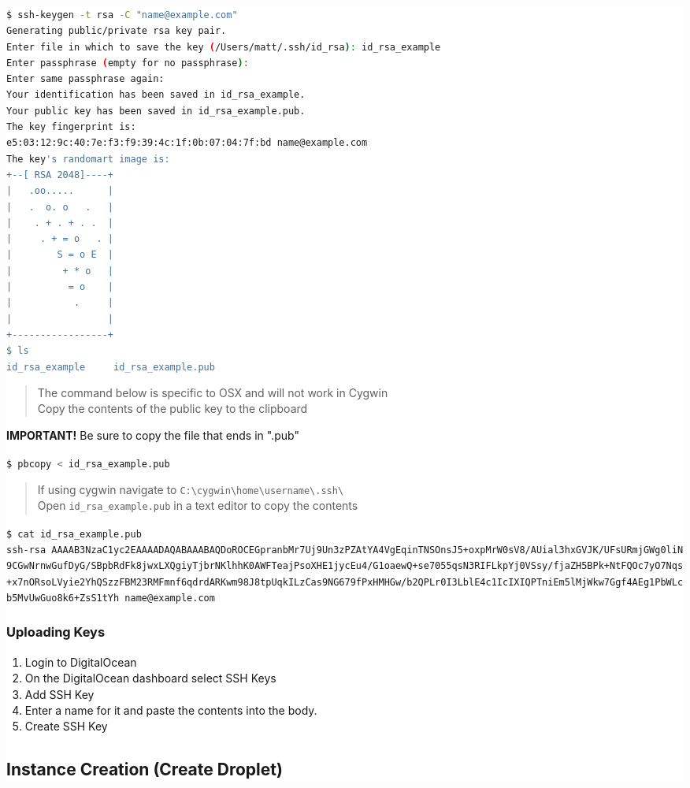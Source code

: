 ```bash
$ ssh-keygen -t rsa -C "name@example.com"
Generating public/private rsa key pair.
Enter file in which to save the key (/Users/matt/.ssh/id_rsa): id_rsa_example
Enter passphrase (empty for no passphrase):
Enter same passphrase again:
Your identification has been saved in id_rsa_example.
Your public key has been saved in id_rsa_example.pub.
The key fingerprint is:
e5:03:12:9c:40:7e:f3:f9:39:4c:1f:0b:07:04:7f:bd name@example.com
The key's randomart image is:
+--[ RSA 2048]----+
|   .oo.....      |
|   .  o. o   .   |
|    . + . + . .  |
|     . + = o   . |
|        S = o E  |
|         + * o   |
|          = o    |
|           .     |
|                 |
+-----------------+
$ ls
id_rsa_example     id_rsa_example.pub
```

> The command below is specific to OSX and will not work in Cygwin  
Copy the contents of the public key to the clipboard

**IMPORTANT!** Be sure to copy the file that ends in ".pub"
```bash
$ pbcopy < id_rsa_example.pub
```
> If using cygwin navigate to `C:\cygwin\home\username\.ssh\`  
> Open `id_rsa_example.pub` in a text editor to copy the contents

```
$ cat id_rsa_example.pub
ssh-rsa AAAAB3NzaC1yc2EAAAADAQABAAABAQDoROCEGpranbMr7Uj9Un3zPZAtYA4VgEqinTNSOnsJ5+oxpMrW0sV8/AUial3hxGVJK/UFsURmjGWg0liN9CGwNrnwGufDyG/SBpbRdFk8jwxLXQgiyTjbrNKlhhK0AWFTeajPsoXHE1jycEu4/G1oaewQ+se7055qsN3RIFLkpYj0VSsy/fjaZH5BPk+NtFQOc7yO7Nqs+x7nORsoLVyie2YhQSzzFBM23RMFmnf6qdrdARKwm98J8tpUqkILzCas9NG679fPxHMHGw/b2QPLr0I3LblE4c1IcIXIQPTniEm5lMjWkw7Ggf4AEg1PbWLcb5MvUwGuo8k6+ZsS1tYh name@example.com
```

### Uploading Keys

1. Login to DigitalOcean
2. On the DigitalOcean dashboard select SSH Keys
3. Add SSH Key
4. Enter a name for it and paste the contents into the body.
5. Create SSH Key

## Instance Creation (Create Droplet)
